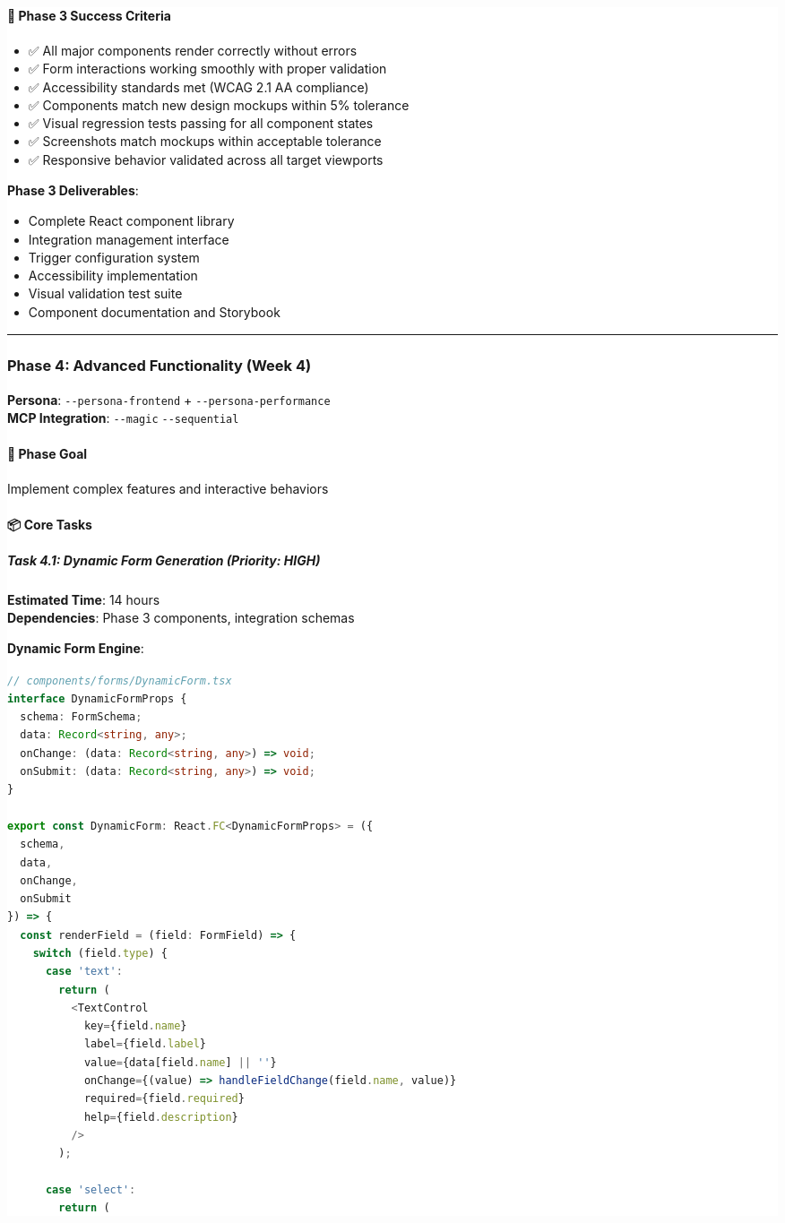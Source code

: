 #### 🎯 Phase 3 Success Criteria
- ✅ All major components render correctly without errors
- ✅ Form interactions working smoothly with proper validation
- ✅ Accessibility standards met (WCAG 2.1 AA compliance)
- ✅ Components match new design mockups within 5% tolerance
- ✅ Visual regression tests passing for all component states
- ✅ Screenshots match mockups within acceptable tolerance
- ✅ Responsive behavior validated across all target viewports

**Phase 3 Deliverables**:
- Complete React component library
- Integration management interface
- Trigger configuration system
- Accessibility implementation
- Visual validation test suite
- Component documentation and Storybook

---

### Phase 4: Advanced Functionality (Week 4)
**Persona**: `--persona-frontend` + `--persona-performance`  
**MCP Integration**: `--magic` `--sequential`

#### 🎯 Phase Goal
Implement complex features and interactive behaviors

#### 📦 Core Tasks

##### Task 4.1: Dynamic Form Generation (Priority: HIGH)
**Estimated Time**: 14 hours  
**Dependencies**: Phase 3 components, integration schemas

**Dynamic Form Engine**:
```typescript
// components/forms/DynamicForm.tsx
interface DynamicFormProps {
  schema: FormSchema;
  data: Record<string, any>;
  onChange: (data: Record<string, any>) => void;
  onSubmit: (data: Record<string, any>) => void;
}

export const DynamicForm: React.FC<DynamicFormProps> = ({
  schema,
  data,
  onChange,
  onSubmit
}) => {
  const renderField = (field: FormField) => {
    switch (field.type) {
      case 'text':
        return (
          <TextControl
            key={field.name}
            label={field.label}
            value={data[field.name] || ''}
            onChange={(value) => handleFieldChange(field.name, value)}
            required={field.required}
            help={field.description}
          />
        );
      
      case 'select':
        return (
```